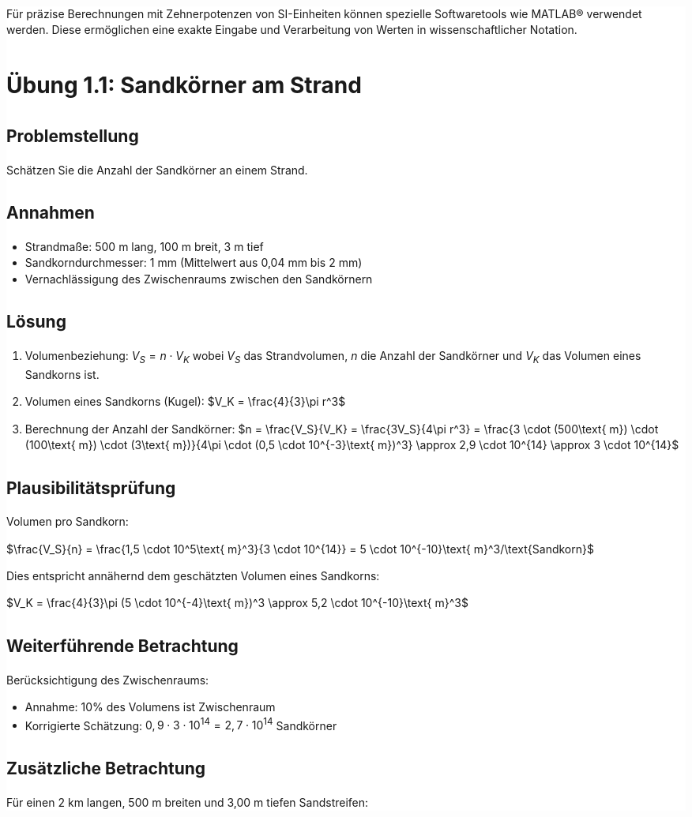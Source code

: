 Für präzise Berechnungen mit Zehnerpotenzen von SI-Einheiten können spezielle Softwaretools wie MATLAB® verwendet werden. Diese ermöglichen eine exakte Eingabe und Verarbeitung von Werten in wissenschaftlicher Notation.

# Übung 1.1: Sandkörner am Strand

## Problemstellung
Schätzen Sie die Anzahl der Sandkörner an einem Strand.

## Annahmen

- Strandmaße: 500 m lang, 100 m breit, 3 m tief
- Sandkorndurchmesser: 1 mm (Mittelwert aus 0,04 mm bis 2 mm)
- Vernachlässigung des Zwischenraums zwischen den Sandkörnern

## Lösung

1. Volumenbeziehung:
   $V_S = n \cdot V_K$
   wobei $V_S$ das Strandvolumen, $n$ die Anzahl der Sandkörner und $V_K$ das Volumen eines Sandkorns ist.

2. Volumen eines Sandkorns (Kugel):
   $V_K = \frac{4}{3}\pi r^3$

3. Berechnung der Anzahl der Sandkörner:
   $n = \frac{V_S}{V_K} = \frac{3V_S}{4\pi r^3} = \frac{3 \cdot (500\text{ m}) \cdot (100\text{ m}) \cdot (3\text{ m})}{4\pi \cdot (0,5 \cdot 10^{-3}\text{ m})^3} \approx 2,9 \cdot 10^{14} \approx 3 \cdot 10^{14}$

## Plausibilitätsprüfung

Volumen pro Sandkorn:

$\frac{V_S}{n} = \frac{1,5 \cdot 10^5\text{ m}^3}{3 \cdot 10^{14}} = 5 \cdot 10^{-10}\text{ m}^3/\text{Sandkorn}$

Dies entspricht annähernd dem geschätzten Volumen eines Sandkorns:

$V_K = \frac{4}{3}\pi (5 \cdot 10^{-4}\text{ m})^3 \approx 5,2 \cdot 10^{-10}\text{ m}^3$

## Weiterführende Betrachtung

Berücksichtigung des Zwischenraums:

- Annahme: 10% des Volumens ist Zwischenraum
- Korrigierte Schätzung: $0,9 \cdot 3 \cdot 10^{14} = 2,7 \cdot 10^{14}$ Sandkörner

## Zusätzliche Betrachtung

Für einen 2 km langen, 500 m breiten und 3,00 m tiefen Sandstreifen:

